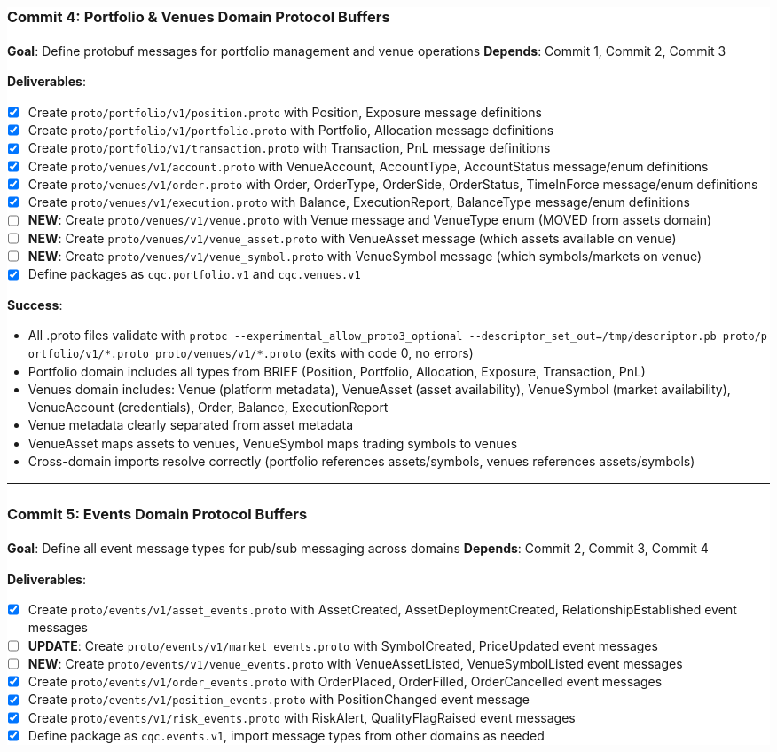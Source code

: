 
### Commit 4: Portfolio & Venues Domain Protocol Buffers

**Goal**: Define protobuf messages for portfolio management and venue operations
**Depends**: Commit 1, Commit 2, Commit 3

**Deliverables**:
- [x] Create `proto/portfolio/v1/position.proto` with Position, Exposure message definitions
- [x] Create `proto/portfolio/v1/portfolio.proto` with Portfolio, Allocation message definitions
- [x] Create `proto/portfolio/v1/transaction.proto` with Transaction, PnL message definitions
- [x] Create `proto/venues/v1/account.proto` with VenueAccount, AccountType, AccountStatus message/enum definitions
- [x] Create `proto/venues/v1/order.proto` with Order, OrderType, OrderSide, OrderStatus, TimeInForce message/enum definitions
- [x] Create `proto/venues/v1/execution.proto` with Balance, ExecutionReport, BalanceType message/enum definitions
- [ ] **NEW**: Create `proto/venues/v1/venue.proto` with Venue message and VenueType enum (MOVED from assets domain)
- [ ] **NEW**: Create `proto/venues/v1/venue_asset.proto` with VenueAsset message (which assets available on venue)
- [ ] **NEW**: Create `proto/venues/v1/venue_symbol.proto` with VenueSymbol message (which symbols/markets on venue)
- [x] Define packages as `cqc.portfolio.v1` and `cqc.venues.v1`

**Success**:
- All .proto files validate with `protoc --experimental_allow_proto3_optional --descriptor_set_out=/tmp/descriptor.pb proto/portfolio/v1/*.proto proto/venues/v1/*.proto` (exits with code 0, no errors)
- Portfolio domain includes all types from BRIEF (Position, Portfolio, Allocation, Exposure, Transaction, PnL)
- Venues domain includes: Venue (platform metadata), VenueAsset (asset availability), VenueSymbol (market availability), VenueAccount (credentials), Order, Balance, ExecutionReport
- Venue metadata clearly separated from asset metadata
- VenueAsset maps assets to venues, VenueSymbol maps trading symbols to venues
- Cross-domain imports resolve correctly (portfolio references assets/symbols, venues references assets/symbols)

---

### Commit 5: Events Domain Protocol Buffers

**Goal**: Define all event message types for pub/sub messaging across domains
**Depends**: Commit 2, Commit 3, Commit 4

**Deliverables**:
- [x] Create `proto/events/v1/asset_events.proto` with AssetCreated, AssetDeploymentCreated, RelationshipEstablished event messages
- [ ] **UPDATE**: Create `proto/events/v1/market_events.proto` with SymbolCreated, PriceUpdated event messages
- [ ] **NEW**: Create `proto/events/v1/venue_events.proto` with VenueAssetListed, VenueSymbolListed event messages
- [x] Create `proto/events/v1/order_events.proto` with OrderPlaced, OrderFilled, OrderCancelled event messages
- [x] Create `proto/events/v1/position_events.proto` with PositionChanged event message
- [x] Create `proto/events/v1/risk_events.proto` with RiskAlert, QualityFlagRaised event messages
- [x] Define package as `cqc.events.v1`, import message types from other domains as needed
